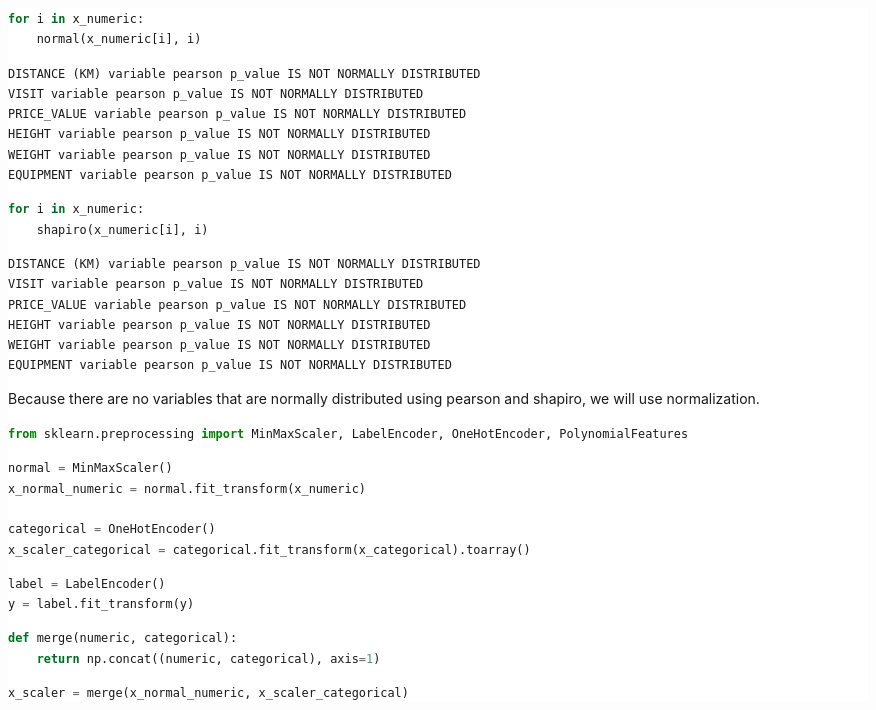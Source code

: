 
```python
for i in x_numeric:
    normal(x_numeric[i], i)
```

    DISTANCE (KM) variable pearson p_value IS NOT NORMALLY DISTRIBUTED
    VISIT variable pearson p_value IS NOT NORMALLY DISTRIBUTED
    PRICE_VALUE variable pearson p_value IS NOT NORMALLY DISTRIBUTED
    HEIGHT variable pearson p_value IS NOT NORMALLY DISTRIBUTED
    WEIGHT variable pearson p_value IS NOT NORMALLY DISTRIBUTED
    EQUIPMENT variable pearson p_value IS NOT NORMALLY DISTRIBUTED
    


```python
for i in x_numeric:
    shapiro(x_numeric[i], i)
```

    DISTANCE (KM) variable pearson p_value IS NOT NORMALLY DISTRIBUTED
    VISIT variable pearson p_value IS NOT NORMALLY DISTRIBUTED
    PRICE_VALUE variable pearson p_value IS NOT NORMALLY DISTRIBUTED
    HEIGHT variable pearson p_value IS NOT NORMALLY DISTRIBUTED
    WEIGHT variable pearson p_value IS NOT NORMALLY DISTRIBUTED
    EQUIPMENT variable pearson p_value IS NOT NORMALLY DISTRIBUTED
    

Because there are no variables that are normally distributed using pearson and shapiro, we will use normalization.


```python
from sklearn.preprocessing import MinMaxScaler, LabelEncoder, OneHotEncoder, PolynomialFeatures
```


```python
normal = MinMaxScaler()
x_normal_numeric = normal.fit_transform(x_numeric)

categorical = OneHotEncoder()
x_scaler_categorical = categorical.fit_transform(x_categorical).toarray()
```


```python
label = LabelEncoder()
y = label.fit_transform(y)
```


```python
def merge(numeric, categorical):
    return np.concat((numeric, categorical), axis=1)
```


```python
x_scaler = merge(x_normal_numeric, x_scaler_categorical)
```
